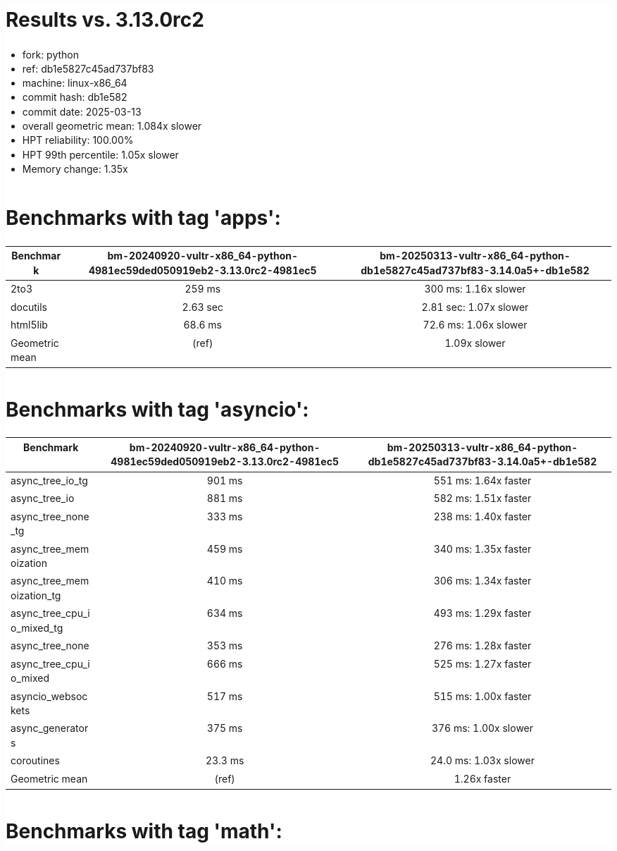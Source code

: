 # Results vs. 3.13.0rc2

- fork: python
- ref: db1e5827c45ad737bf83
- machine: linux-x86_64
- commit hash: db1e582
- commit date: 2025-03-13
- overall geometric mean: 1.084x slower
- HPT reliability: 100.00%
- HPT 99th percentile: 1.05x slower
- Memory change: 1.35x

Benchmarks with tag 'apps':
===========================

| Benchmark      | bm-20240920-vultr-x86_64-python-4981ec59ded050919eb2-3.13.0rc2-4981ec5 | bm-20250313-vultr-x86_64-python-db1e5827c45ad737bf83-3.14.0a5+-db1e582 |
|----------------|:----------------------------------------------------------------------:|:----------------------------------------------------------------------:|
| 2to3           | 259 ms                                                                 | 300 ms: 1.16x slower                                                   |
| docutils       | 2.63 sec                                                               | 2.81 sec: 1.07x slower                                                 |
| html5lib       | 68.6 ms                                                                | 72.6 ms: 1.06x slower                                                  |
| Geometric mean | (ref)                                                                  | 1.09x slower                                                           |

Benchmarks with tag 'asyncio':
==============================

| Benchmark                  | bm-20240920-vultr-x86_64-python-4981ec59ded050919eb2-3.13.0rc2-4981ec5 | bm-20250313-vultr-x86_64-python-db1e5827c45ad737bf83-3.14.0a5+-db1e582 |
|----------------------------|:----------------------------------------------------------------------:|:----------------------------------------------------------------------:|
| async_tree_io_tg           | 901 ms                                                                 | 551 ms: 1.64x faster                                                   |
| async_tree_io              | 881 ms                                                                 | 582 ms: 1.51x faster                                                   |
| async_tree_none_tg         | 333 ms                                                                 | 238 ms: 1.40x faster                                                   |
| async_tree_memoization     | 459 ms                                                                 | 340 ms: 1.35x faster                                                   |
| async_tree_memoization_tg  | 410 ms                                                                 | 306 ms: 1.34x faster                                                   |
| async_tree_cpu_io_mixed_tg | 634 ms                                                                 | 493 ms: 1.29x faster                                                   |
| async_tree_none            | 353 ms                                                                 | 276 ms: 1.28x faster                                                   |
| async_tree_cpu_io_mixed    | 666 ms                                                                 | 525 ms: 1.27x faster                                                   |
| asyncio_websockets         | 517 ms                                                                 | 515 ms: 1.00x faster                                                   |
| async_generators           | 375 ms                                                                 | 376 ms: 1.00x slower                                                   |
| coroutines                 | 23.3 ms                                                                | 24.0 ms: 1.03x slower                                                  |
| Geometric mean             | (ref)                                                                  | 1.26x faster                                                           |

Benchmarks with tag 'math':
===========================
